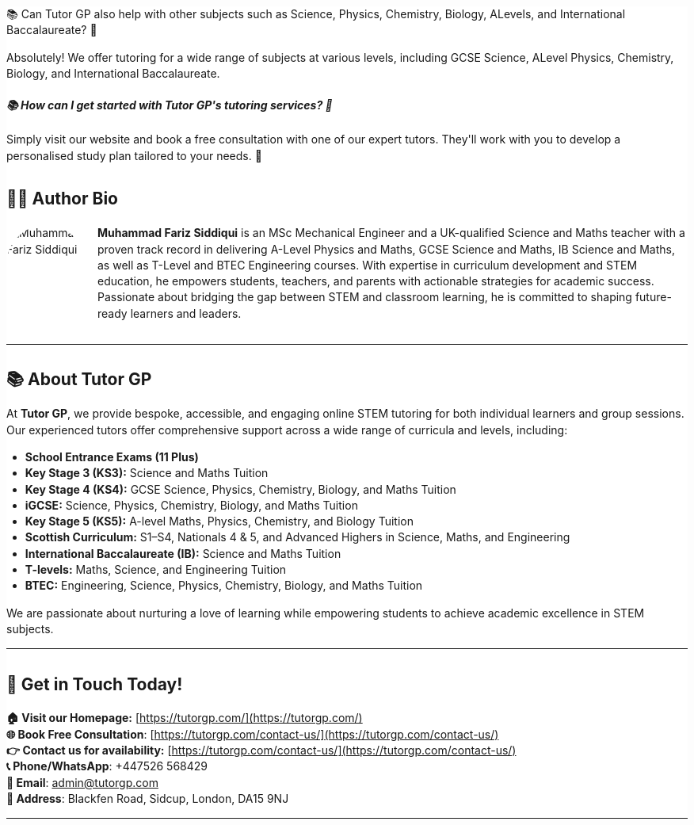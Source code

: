 <p>📚 Can Tutor GP also help with other subjects such as Science, Physics, Chemistry, Biology, ALevels, and International Baccalaureate? 🤔</p>
<p>Absolutely! We offer tutoring for a wide range of subjects at various levels, including GCSE Science, ALevel Physics, Chemistry, Biology, and International Baccalaureate.</p>
<h5>📚 How can I get started with Tutor GP's tutoring services? 🤔</h5>
<p>Simply visit our website and book a free consultation with one of our expert tutors. They'll work with you to develop a personalised study plan tailored to your needs. 🎯</p>



## 👨‍🏫 Author Bio

<img src="https://tutorgp.github.io/blogs/images/TutorGP-Author-Siddiqui.jpg" alt="Muhammad Fariz Siddiqui" width="100" height="100" style="float:left;margin:0 15px 15px 0;border-radius:50%;">

**Muhammad Fariz Siddiqui** is an MSc Mechanical Engineer and a UK-qualified Science and Maths teacher with a proven track record in delivering A-Level Physics and Maths, GCSE Science and Maths, IB Science and Maths, as well as T-Level and BTEC Engineering courses. With expertise in curriculum development and STEM education, he empowers students, teachers, and parents with actionable strategies for academic success. Passionate about bridging the gap between STEM and classroom learning, he is committed to shaping future-ready learners and leaders.

<div style="clear:both;"></div>

---

## 📚 About Tutor GP

At **Tutor GP**, we provide bespoke, accessible, and engaging online STEM tutoring for both individual learners and group sessions. Our experienced tutors offer comprehensive support across a wide range of curricula and levels, including:

- **School Entrance Exams (11 Plus)**
- **Key Stage 3 (KS3):** Science and Maths Tuition
- **Key Stage 4 (KS4):** GCSE Science, Physics, Chemistry, Biology, and Maths Tuition
- **iGCSE:** Science, Physics, Chemistry, Biology, and Maths Tuition
- **Key Stage 5 (KS5):** A-level Maths, Physics, Chemistry, and Biology Tuition
- **Scottish Curriculum:** S1–S4, Nationals 4 & 5, and Advanced Highers in Science, Maths, and Engineering
- **International Baccalaureate (IB):** Science and Maths Tuition
- **T-levels:** Maths, Science, and Engineering Tuition
- **BTEC:** Engineering, Science, Physics, Chemistry, Biology, and Maths Tuition

We are passionate about nurturing a love of learning while empowering students to achieve academic excellence in STEM subjects.

---

## 🤙 Get in Touch Today!

**🏠 Visit our Homepage:** [https://tutorgp.com/](https://tutorgp.com/)   
**🌐 Book Free Consultation**: [https://tutorgp.com/contact-us/](https://tutorgp.com/contact-us/)   
**👉 Contact us for availability:** [https://tutorgp.com/contact-us/](https://tutorgp.com/contact-us/)    
**📞 Phone/WhatsApp**: +447526 568429     
**📧 Email**: [admin@tutorgp.com](mailto:admin@tutorgp.com)    
**📍 Address**: Blackfen Road, Sidcup, London, DA15 9NJ    

---